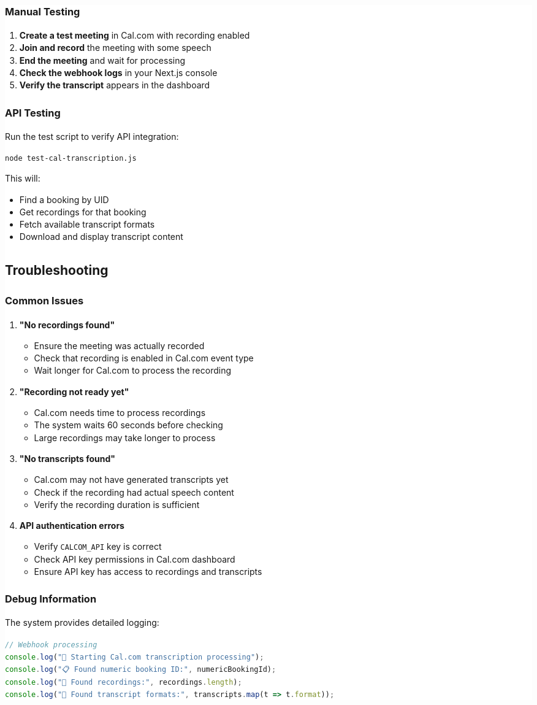 ### Manual Testing

1. **Create a test meeting** in Cal.com with recording enabled
2. **Join and record** the meeting with some speech
3. **End the meeting** and wait for processing
4. **Check the webhook logs** in your Next.js console
5. **Verify the transcript** appears in the dashboard

### API Testing

Run the test script to verify API integration:

```bash
node test-cal-transcription.js
```

This will:
- Find a booking by UID
- Get recordings for that booking
- Fetch available transcript formats
- Download and display transcript content

## Troubleshooting

### Common Issues

1. **"No recordings found"**
   - Ensure the meeting was actually recorded
   - Check that recording is enabled in Cal.com event type
   - Wait longer for Cal.com to process the recording

2. **"Recording not ready yet"**
   - Cal.com needs time to process recordings
   - The system waits 60 seconds before checking
   - Large recordings may take longer to process

3. **"No transcripts found"**
   - Cal.com may not have generated transcripts yet
   - Check if the recording had actual speech content
   - Verify the recording duration is sufficient

4. **API authentication errors**
   - Verify `CALCOM_API` key is correct
   - Check API key permissions in Cal.com dashboard
   - Ensure API key has access to recordings and transcripts

### Debug Information

The system provides detailed logging:

```javascript
// Webhook processing
console.log("🔄 Starting Cal.com transcription processing");
console.log("📋 Found numeric booking ID:", numericBookingId);
console.log("🎥 Found recordings:", recordings.length);
console.log("📝 Found transcript formats:", transcripts.map(t => t.format));
```

